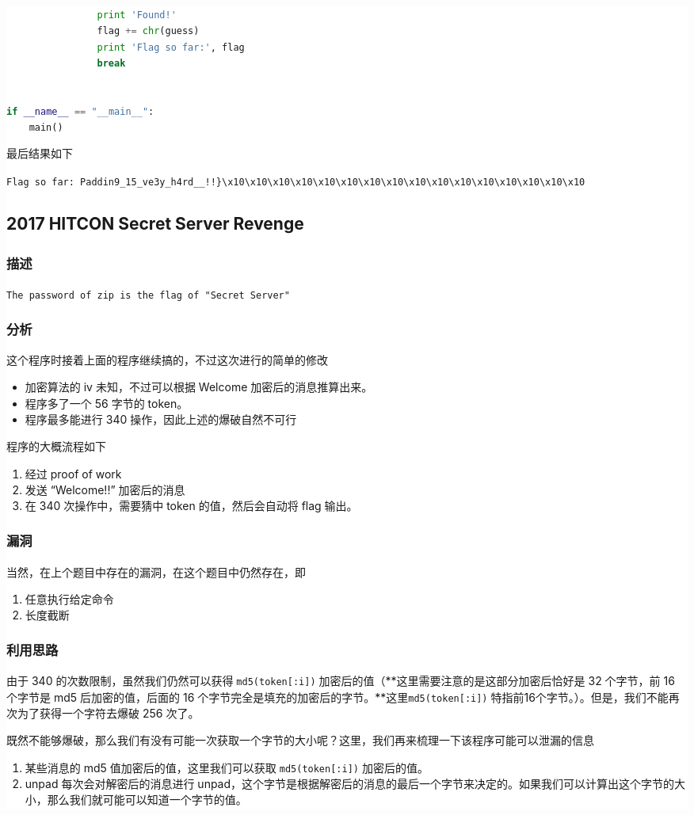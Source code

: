 ```python
                print 'Found!'
                flag += chr(guess)
                print 'Flag so far:', flag
                break


if __name__ == "__main__":
    main()

```

最后结果如下

```Shell
Flag so far: Paddin9_15_ve3y_h4rd__!!}\x10\x10\x10\x10\x10\x10\x10\x10\x10\x10\x10\x10\x10\x10\x10\x10
```

## 2017 HITCON Secret Server Revenge

### 描述

```
The password of zip is the flag of "Secret Server"
```

### 分析

这个程序时接着上面的程序继续搞的，不过这次进行的简单的修改

- 加密算法的 iv 未知，不过可以根据 Welcome 加密后的消息推算出来。
- 程序多了一个 56 字节的 token。
- 程序最多能进行 340 操作，因此上述的爆破自然不可行

程序的大概流程如下

1. 经过 proof of work
2. 发送 “Welcome!!” 加密后的消息
3. 在 340 次操作中，需要猜中 token 的值，然后会自动将 flag 输出。

### 漏洞

当然，在上个题目中存在的漏洞，在这个题目中仍然存在，即

1. 任意执行给定命令
2. 长度截断

### 利用思路

由于 340 的次数限制，虽然我们仍然可以获得 `md5(token[:i])` 加密后的值（**这里需要注意的是这部分加密后恰好是 32 个字节，前 16 个字节是 md5 后加密的值，后面的 16 个字节完全是填充的加密后的字节。**这里`md5(token[:i])`  特指前16个字节。）。但是，我们不能再次为了获得一个字符去爆破 256 次了。

既然不能够爆破，那么我们有没有可能一次获取一个字节的大小呢？这里，我们再来梳理一下该程序可能可以泄漏的信息

1. 某些消息的 md5 值加密后的值，这里我们可以获取 `md5(token[:i])` 加密后的值。
2. unpad 每次会对解密后的消息进行 unpad，这个字节是根据解密后的消息的最后一个字节来决定的。如果我们可以计算出这个字节的大小，那么我们就可能可以知道一个字节的值。
